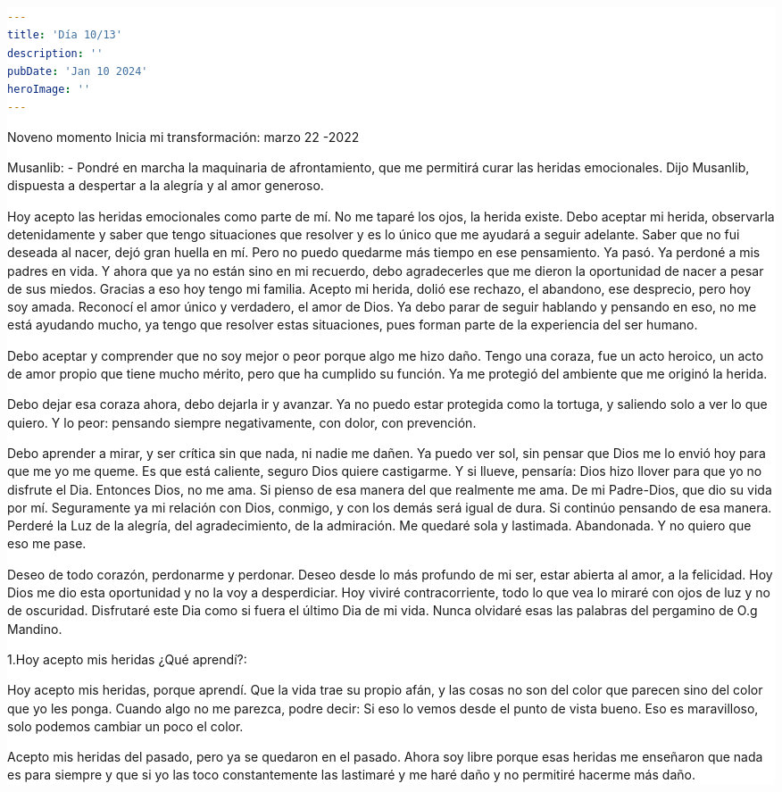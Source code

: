 ```yaml
---
title: 'Día 10/13'
description: ''
pubDate: 'Jan 10 2024'
heroImage: ''
---
```


Noveno momento
Inicia mi transformación: marzo 22 -2022

Musanlib: - Pondré en marcha la maquinaria de afrontamiento, que me permitirá curar las heridas emocionales. Dijo Musanlib, dispuesta a despertar a la alegría y al amor generoso.

Hoy acepto las heridas emocionales como parte de mí.
No me taparé los ojos, la herida existe. Debo aceptar mi herida, observarla detenidamente y saber que tengo situaciones que resolver y es lo único que me ayudará a seguir adelante.
Saber que no fui deseada al nacer, dejó gran huella en mí. Pero no puedo quedarme más tiempo en ese pensamiento. Ya pasó. Ya perdoné a mis padres en vida. Y ahora que ya no están sino en mi recuerdo, debo agradecerles que me dieron la oportunidad de nacer a pesar de sus miedos. Gracias a eso hoy tengo mi familia. 
Acepto mi herida, dolió ese rechazo, el abandono, ese desprecio, pero hoy soy amada. Reconocí el amor único y verdadero, el amor de Dios. Ya debo parar de seguir hablando y pensando en eso, no me está ayudando mucho, ya tengo que resolver estas situaciones, pues forman parte de la experiencia del ser humano.

Debo aceptar y comprender que no soy mejor o peor porque algo me hizo daño. Tengo una coraza, fue un acto heroico, un acto de amor propio que tiene mucho mérito, pero que ha cumplido su función. Ya me protegió del ambiente que me originó la herida.

Debo dejar esa coraza ahora, debo dejarla ir y avanzar. Ya no puedo estar protegida como la tortuga, y saliendo solo a ver lo que quiero. Y lo peor: pensando siempre negativamente, con dolor, con prevención. 

Debo aprender a mirar, y ser crítica sin que nada, ni nadie me dañen. Ya puedo ver sol, sin pensar que Dios me lo envió hoy para que me yo me queme. Es que está caliente, seguro Dios quiere castigarme. Y si llueve, pensaría: Dios hizo llover para que yo no disfrute el Dia. Entonces Dios, no me ama. Si pienso de esa manera del que realmente me ama. De mi Padre-Dios, que dio su vida por mí. Seguramente ya mi relación con Dios, conmigo, y con los demás será igual de dura. Si continúo pensando de esa manera. Perderé la Luz de la alegría, del agradecimiento, de la admiración. Me quedaré sola y lastimada. Abandonada. Y no quiero que eso me pase.

Deseo de todo corazón, perdonarme y perdonar. Deseo desde lo más profundo de mi ser, estar abierta al amor, a la felicidad. Hoy Dios me dio esta oportunidad y no la voy a desperdiciar. Hoy viviré contracorriente, todo lo que vea lo miraré con ojos de luz y no de oscuridad. Disfrutaré este Dia como si fuera el último Dia de mi vida. Nunca olvidaré esas las palabras del pergamino de O.g Mandino.
 
1.Hoy acepto mis heridas ¿Qué aprendí?:

Hoy acepto mis heridas, porque aprendí. Que la vida trae su propio afán, y las cosas no son del color que parecen sino del color que yo les ponga. Cuando algo no me parezca, podre decir: Si eso lo vemos desde el punto de vista bueno. Eso es maravilloso, solo podemos cambiar un poco el color.

Acepto mis heridas del pasado, pero ya se quedaron en el pasado. Ahora soy libre porque esas heridas me enseñaron que nada es para siempre y que si yo las toco constantemente las lastimaré y me haré daño y no permitiré hacerme más daño.
